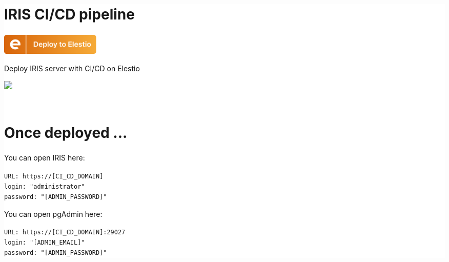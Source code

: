 # IRIS CI/CD pipeline

<a href="https://dash.elest.io/deploy?source=cicd&social=dockerCompose&url=https://github.com/elestio-examples/iris"><img src="deploy-on-elestio.png" alt="Deploy on Elest.io" width="180px" /></a>

Deploy IRIS server with CI/CD on Elestio

<img src="iris.gif" style='width: 100%;'/>
<br/>
<br/>

# Once deployed ...

You can open IRIS here:

    URL: https://[CI_CD_DOMAIN]
    login: "administrator"
    password: "[ADMIN_PASSWORD]"

You can open pgAdmin here:

    URL: https://[CI_CD_DOMAIN]:29027
    login: "[ADMIN_EMAIL]"
    password: "[ADMIN_PASSWORD]"
